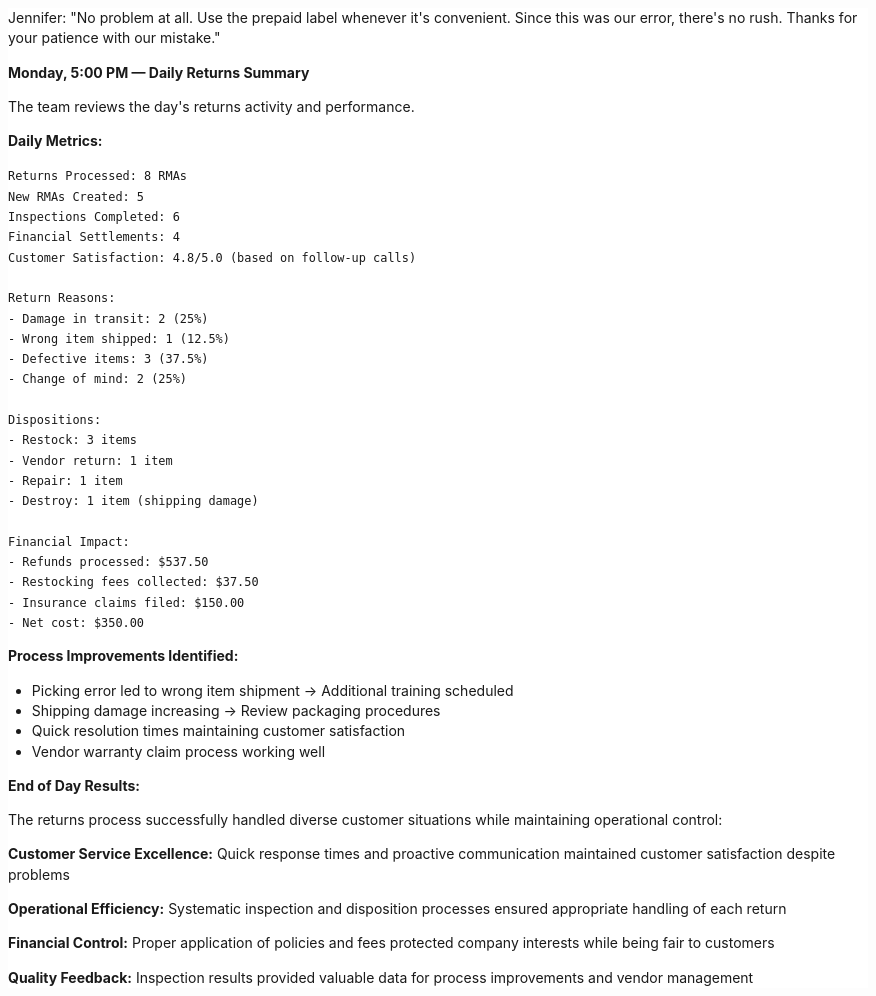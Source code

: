 Jennifer: "No problem at all. Use the prepaid label whenever it's convenient. Since this was our error, there's no rush. Thanks for your patience with our mistake."

**Monday, 5:00 PM — Daily Returns Summary**

The team reviews the day's returns activity and performance.

**Daily Metrics:**
```
Returns Processed: 8 RMAs
New RMAs Created: 5
Inspections Completed: 6
Financial Settlements: 4
Customer Satisfaction: 4.8/5.0 (based on follow-up calls)

Return Reasons:
- Damage in transit: 2 (25%)
- Wrong item shipped: 1 (12.5%)
- Defective items: 3 (37.5%)
- Change of mind: 2 (25%)

Dispositions:
- Restock: 3 items
- Vendor return: 1 item
- Repair: 1 item
- Destroy: 1 item (shipping damage)

Financial Impact:
- Refunds processed: $537.50
- Restocking fees collected: $37.50
- Insurance claims filed: $150.00
- Net cost: $350.00
```

**Process Improvements Identified:**
- Picking error led to wrong item shipment → Additional training scheduled
- Shipping damage increasing → Review packaging procedures
- Quick resolution times maintaining customer satisfaction
- Vendor warranty claim process working well

**End of Day Results:**

The returns process successfully handled diverse customer situations while maintaining operational control:

**Customer Service Excellence:** Quick response times and proactive communication maintained customer satisfaction despite problems

**Operational Efficiency:** Systematic inspection and disposition processes ensured appropriate handling of each return

**Financial Control:** Proper application of policies and fees protected company interests while being fair to customers

**Quality Feedback:** Inspection results provided valuable data for process improvements and vendor management
